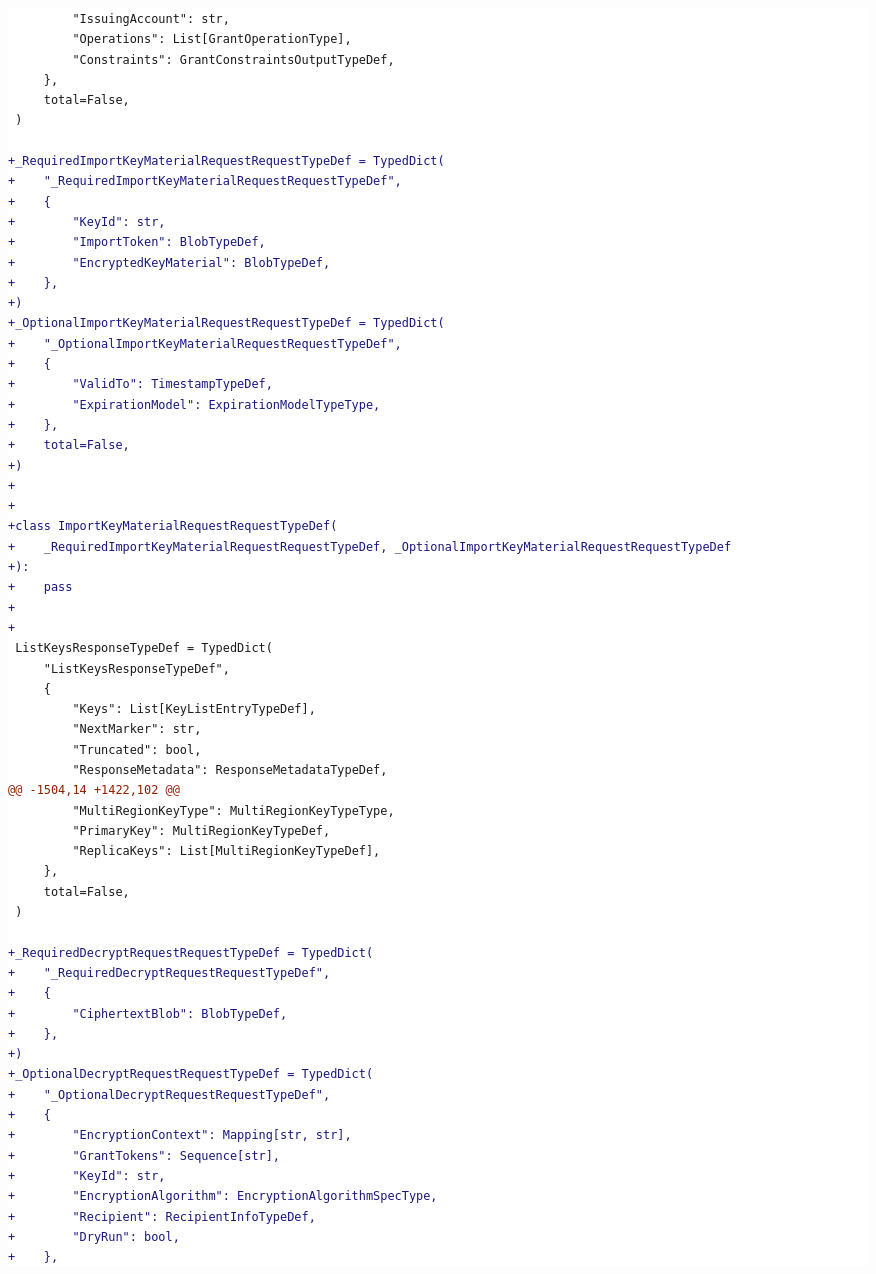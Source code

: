 ```diff
         "IssuingAccount": str,
         "Operations": List[GrantOperationType],
         "Constraints": GrantConstraintsOutputTypeDef,
     },
     total=False,
 )
 
+_RequiredImportKeyMaterialRequestRequestTypeDef = TypedDict(
+    "_RequiredImportKeyMaterialRequestRequestTypeDef",
+    {
+        "KeyId": str,
+        "ImportToken": BlobTypeDef,
+        "EncryptedKeyMaterial": BlobTypeDef,
+    },
+)
+_OptionalImportKeyMaterialRequestRequestTypeDef = TypedDict(
+    "_OptionalImportKeyMaterialRequestRequestTypeDef",
+    {
+        "ValidTo": TimestampTypeDef,
+        "ExpirationModel": ExpirationModelTypeType,
+    },
+    total=False,
+)
+
+
+class ImportKeyMaterialRequestRequestTypeDef(
+    _RequiredImportKeyMaterialRequestRequestTypeDef, _OptionalImportKeyMaterialRequestRequestTypeDef
+):
+    pass
+
+
 ListKeysResponseTypeDef = TypedDict(
     "ListKeysResponseTypeDef",
     {
         "Keys": List[KeyListEntryTypeDef],
         "NextMarker": str,
         "Truncated": bool,
         "ResponseMetadata": ResponseMetadataTypeDef,
@@ -1504,14 +1422,102 @@
         "MultiRegionKeyType": MultiRegionKeyTypeType,
         "PrimaryKey": MultiRegionKeyTypeDef,
         "ReplicaKeys": List[MultiRegionKeyTypeDef],
     },
     total=False,
 )
 
+_RequiredDecryptRequestRequestTypeDef = TypedDict(
+    "_RequiredDecryptRequestRequestTypeDef",
+    {
+        "CiphertextBlob": BlobTypeDef,
+    },
+)
+_OptionalDecryptRequestRequestTypeDef = TypedDict(
+    "_OptionalDecryptRequestRequestTypeDef",
+    {
+        "EncryptionContext": Mapping[str, str],
+        "GrantTokens": Sequence[str],
+        "KeyId": str,
+        "EncryptionAlgorithm": EncryptionAlgorithmSpecType,
+        "Recipient": RecipientInfoTypeDef,
+        "DryRun": bool,
+    },
```